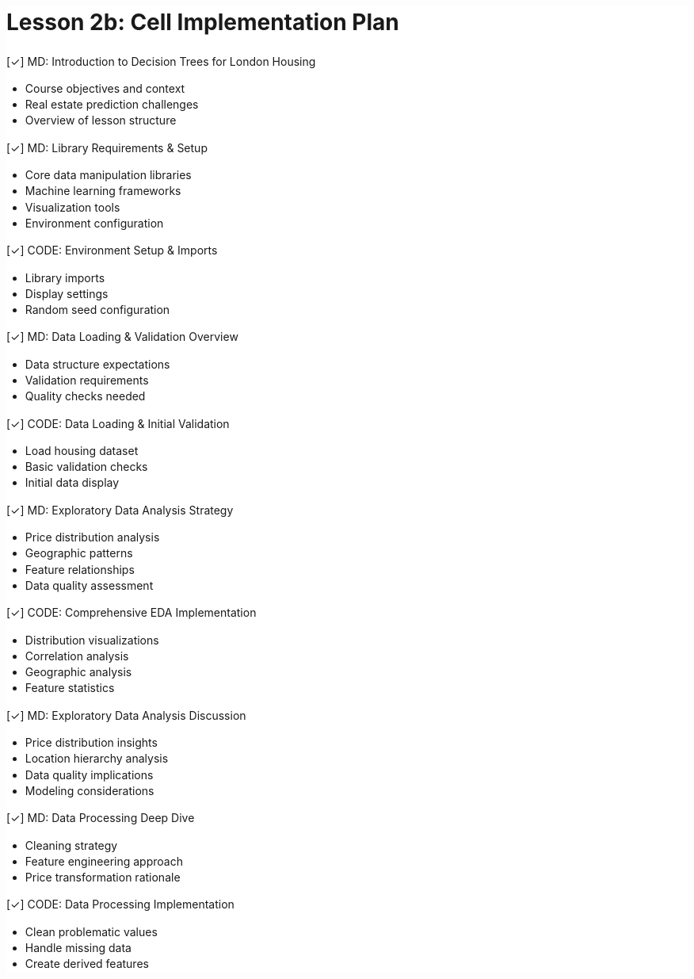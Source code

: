 # Lesson 2b: Cell Implementation Plan

[✓] MD: Introduction to Decision Trees for London Housing
* Course objectives and context
* Real estate prediction challenges
* Overview of lesson structure

[✓] MD: Library Requirements & Setup
* Core data manipulation libraries
* Machine learning frameworks
* Visualization tools
* Environment configuration

[✓] CODE: Environment Setup & Imports
* Library imports
* Display settings
* Random seed configuration

[✓] MD: Data Loading & Validation Overview
* Data structure expectations
* Validation requirements
* Quality checks needed

[✓] CODE: Data Loading & Initial Validation
* Load housing dataset
* Basic validation checks
* Initial data display

[✓] MD: Exploratory Data Analysis Strategy
* Price distribution analysis
* Geographic patterns
* Feature relationships
* Data quality assessment

[✓] CODE: Comprehensive EDA Implementation
* Distribution visualizations
* Correlation analysis
* Geographic analysis
* Feature statistics

[✓] MD: Exploratory Data Analysis Discussion
* Price distribution insights
* Location hierarchy analysis
* Data quality implications
* Modeling considerations

[✓] MD: Data Processing Deep Dive
* Cleaning strategy
* Feature engineering approach
* Price transformation rationale

[✓] CODE: Data Processing Implementation
* Clean problematic values
* Handle missing data
* Create derived features
